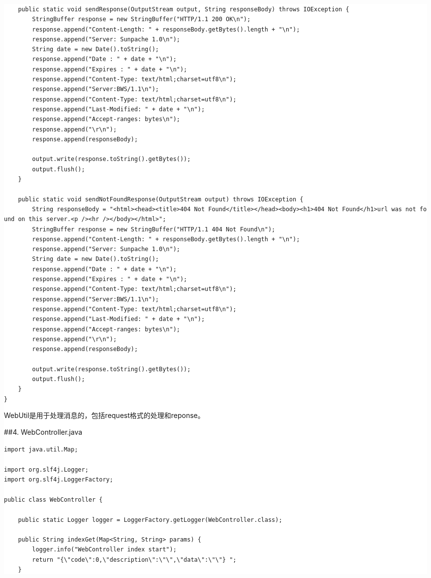 		public static void sendResponse(OutputStream output, String responseBody) throws IOException {
			StringBuffer response = new StringBuffer("HTTP/1.1 200 OK\n");
			response.append("Content-Length: " + responseBody.getBytes().length + "\n");
			response.append("Server: Sunpache 1.0\n");
			String date = new Date().toString();
			response.append("Date : " + date + "\n");
			response.append("Expires : " + date + "\n");
			response.append("Content-Type: text/html;charset=utf8\n");
			response.append("Server:BWS/1.1\n");
			response.append("Content-Type: text/html;charset=utf8\n");
			response.append("Last-Modified: " + date + "\n");
			response.append("Accept-ranges: bytes\n");
			response.append("\r\n");
			response.append(responseBody);
	
			output.write(response.toString().getBytes());
			output.flush();
		}
	
		public static void sendNotFoundResponse(OutputStream output) throws IOException {
			String responseBody = "<html><head><title>404 Not Found</title></head><body><h1>404 Not Found</h1>url was not found on this server.<p /><hr /></body></html>";
			StringBuffer response = new StringBuffer("HTTP/1.1 404 Not Found\n");
			response.append("Content-Length: " + responseBody.getBytes().length + "\n");
			response.append("Server: Sunpache 1.0\n");
			String date = new Date().toString();
			response.append("Date : " + date + "\n");
			response.append("Expires : " + date + "\n");
			response.append("Content-Type: text/html;charset=utf8\n");
			response.append("Server:BWS/1.1\n");
			response.append("Content-Type: text/html;charset=utf8\n");
			response.append("Last-Modified: " + date + "\n");
			response.append("Accept-ranges: bytes\n");
			response.append("\r\n");
			response.append(responseBody);
	
			output.write(response.toString().getBytes());
			output.flush();
		}
	}

WebUtil是用于处理消息的，包括request格式的处理和reponse。

##4. WebController.java

	import java.util.Map;
	
	import org.slf4j.Logger;
	import org.slf4j.LoggerFactory;
	
	public class WebController {
	
		public static Logger logger = LoggerFactory.getLogger(WebController.class);
	
		public String indexGet(Map<String, String> params) {
			logger.info("WebController index start");
			return "{\"code\":0,\"description\":\"\",\"data\":\"\"} ";
		}
	